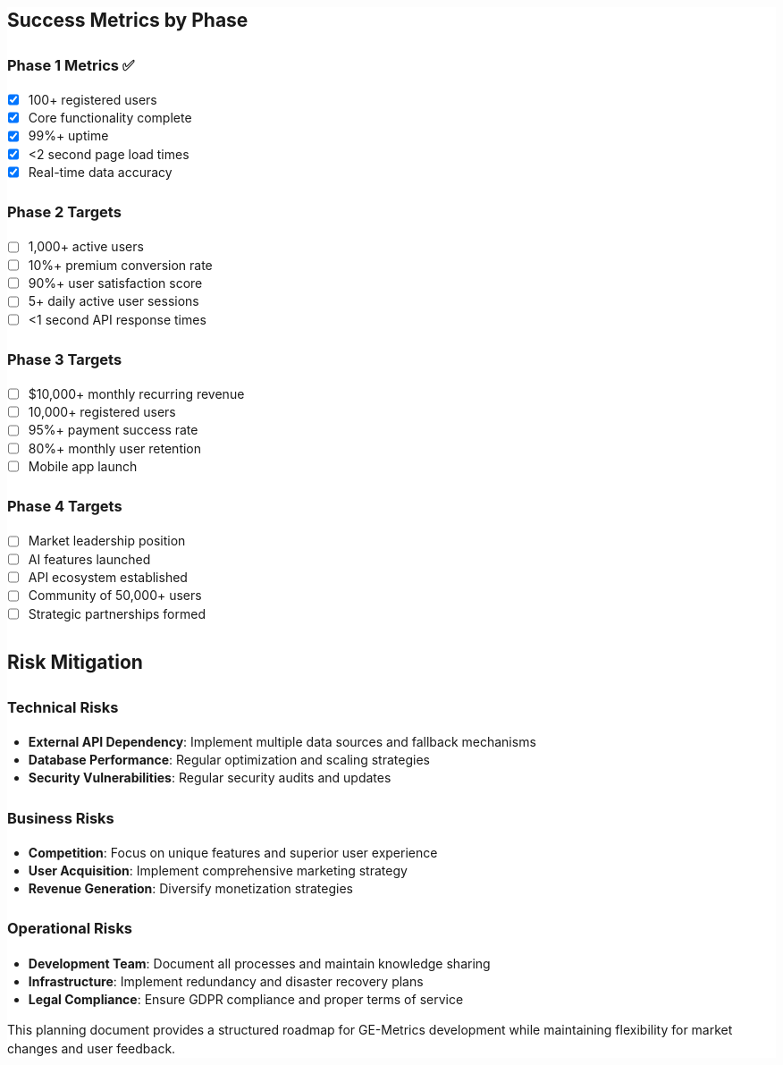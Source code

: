 
## Success Metrics by Phase

### Phase 1 Metrics ✅
- [x] 100+ registered users
- [x] Core functionality complete
- [x] 99%+ uptime
- [x] <2 second page load times
- [x] Real-time data accuracy

### Phase 2 Targets
- [ ] 1,000+ active users
- [ ] 10%+ premium conversion rate
- [ ] 90%+ user satisfaction score
- [ ] 5+ daily active user sessions
- [ ] <1 second API response times

### Phase 3 Targets
- [ ] $10,000+ monthly recurring revenue
- [ ] 10,000+ registered users
- [ ] 95%+ payment success rate
- [ ] 80%+ monthly user retention
- [ ] Mobile app launch

### Phase 4 Targets
- [ ] Market leadership position
- [ ] AI features launched
- [ ] API ecosystem established
- [ ] Community of 50,000+ users
- [ ] Strategic partnerships formed

## Risk Mitigation

### Technical Risks
- **External API Dependency**: Implement multiple data sources and fallback mechanisms
- **Database Performance**: Regular optimization and scaling strategies
- **Security Vulnerabilities**: Regular security audits and updates

### Business Risks
- **Competition**: Focus on unique features and superior user experience
- **User Acquisition**: Implement comprehensive marketing strategy
- **Revenue Generation**: Diversify monetization strategies

### Operational Risks
- **Development Team**: Document all processes and maintain knowledge sharing
- **Infrastructure**: Implement redundancy and disaster recovery plans
- **Legal Compliance**: Ensure GDPR compliance and proper terms of service

This planning document provides a structured roadmap for GE-Metrics development while maintaining flexibility for market changes and user feedback.